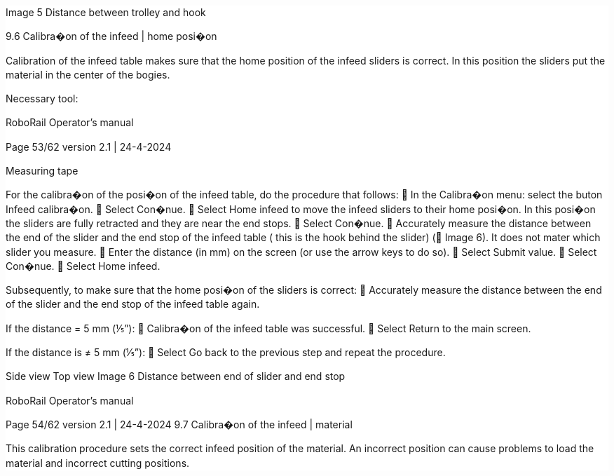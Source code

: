 Image 5 Distance between 
trolley and hook 

9.6 Calibra�on of the infeed | home posi�on 

Calibration of the infeed table makes sure that the home position of the infeed sliders is correct. In this 
position the sliders put the material in the center of the bogies.

Necessary tool: 

RoboRail Operator’s manual 

 
Page 53/62 version 2.1 | 24-4-2024 

Measuring tape 

For the calibra�on of the posi�on of the infeed table,
 do the procedure that follows: 
 In the Calibra�on menu: select the buton Infeed calibra�on. 
 Select Con�nue. 
 Select Home infeed to move the infeed sliders to their home posi�on. In this posi�on the sliders are fully 
retracted and they are near the end stops. 
 Select Con�nue. 
 Accurately measure the distance between the end of the slider and the end stop of the infeed table ( this 
is the hook behind the slider) ( Image 6). It does not mater which slider you measure. 
 Enter the distance (in mm) on the screen (or use the arrow keys to do so). 
 Select Submit value. 
 Select Con�nue. 
 Select Home infeed.

Subsequently, to
 make sure that the home posi�on of the sliders is correct: 
 Accurately measure the distance between the end of the slider and the end stop of the infeed table 
again.

If the distance = 5 mm (⅕”): 
 Calibra�on of the infeed table was successful. 
 Select Return to the main screen.

If the distance is ≠ 5 mm (⅕”): 
 Select Go back to the previous step and repeat the procedure.

Side view Top view 
Image 6 Distance between end of slider and end stop 

RoboRail Operator’s manual 

 
Page 54/62 version 2.1 | 24-4-2024 
9.7 Calibra�on of the infeed | material 

This calibration procedure sets the correct infeed position of the material. An incorrect position can cause 
problems to load the material and incorrect cutting positions.
